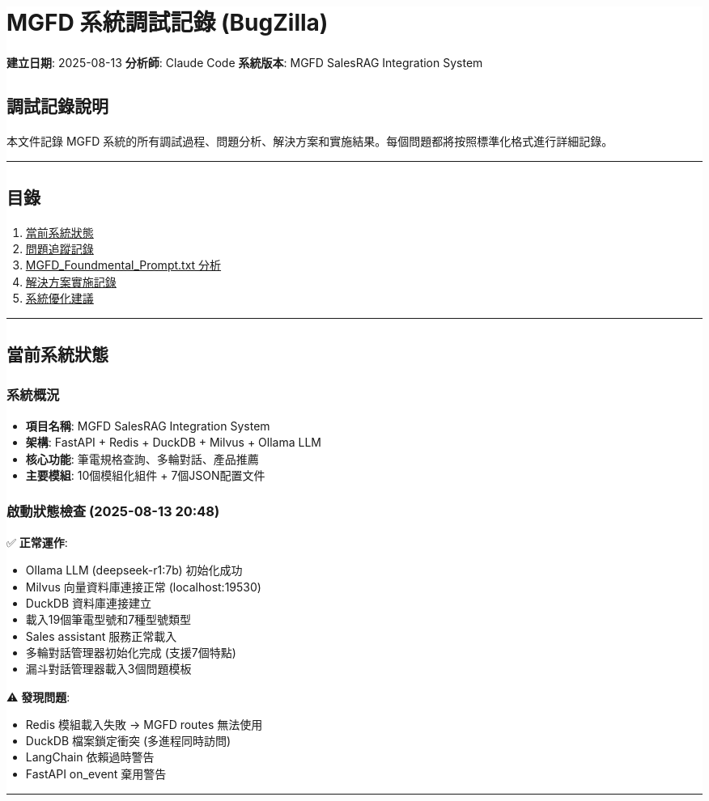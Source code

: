 # MGFD 系統調試記錄 (BugZilla)

**建立日期**: 2025-08-13
**分析師**: Claude Code
**系統版本**: MGFD SalesRAG Integration System

## 調試記錄說明

本文件記錄 MGFD 系統的所有調試過程、問題分析、解決方案和實施結果。每個問題都將按照標準化格式進行詳細記錄。

---

## 目錄

1. [當前系統狀態](#當前系統狀態)
2. [問題追蹤記錄](#問題追蹤記錄)
3. [MGFD_Foundmental_Prompt.txt 分析](#mgfd_foundmental_prompttxt-分析)
4. [解決方案實施記錄](#解決方案實施記錄)
5. [系統優化建議](#系統優化建議)

---

## 當前系統狀態

### 系統概況

- **項目名稱**: MGFD SalesRAG Integration System
- **架構**: FastAPI + Redis + DuckDB + Milvus + Ollama LLM
- **核心功能**: 筆電規格查詢、多輪對話、產品推薦
- **主要模組**: 10個模組化組件 + 7個JSON配置文件

### 啟動狀態檢查 (2025-08-13 20:48)

✅ **正常運作**:

- Ollama LLM (deepseek-r1:7b) 初始化成功
- Milvus 向量資料庫連接正常 (localhost:19530)
- DuckDB 資料庫連接建立
- 載入19個筆電型號和7種型號類型
- Sales assistant 服務正常載入
- 多輪對話管理器初始化完成 (支援7個特點)
- 漏斗對話管理器載入3個問題模板

⚠️ **發現問題**:

- Redis 模組載入失敗 → MGFD routes 無法使用
- DuckDB 檔案鎖定衝突 (多進程同時訪問)
- LangChain 依賴過時警告
- FastAPI on_event 棄用警告

---
